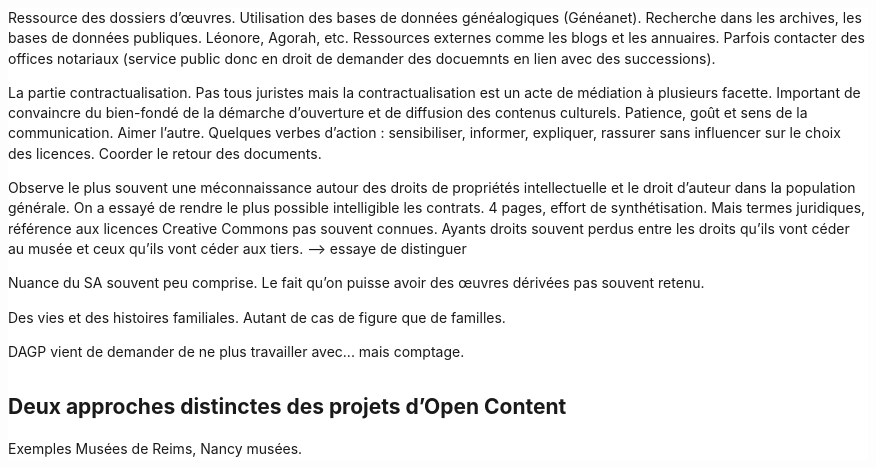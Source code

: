 Ressource des dossiers d’œuvres. Utilisation des bases de données généalogiques (Généanet). Recherche dans les archives, les bases de données publiques. Léonore, Agorah, etc. Ressources externes comme les blogs et les annuaires. Parfois contacter des offices notariaux (service public donc en droit de demander des docuemnts en lien avec des successions).

La partie contractualisation. Pas tous juristes mais la contractualisation est un acte de médiation à plusieurs facette. Important de convaincre du bien-fondé de la démarche d’ouverture et de diffusion des contenus culturels. Patience, goût et sens de la communication. Aimer l’autre. Quelques verbes d’action : sensibiliser, informer, expliquer, rassurer sans influencer sur le choix des licences. Coorder le retour des documents.

Observe le plus souvent une méconnaissance autour des droits de propriétés intellectuelle et le droit d’auteur dans la population générale. On a essayé de rendre le plus possible intelligible les contrats. 4 pages, effort de synthétisation. Mais termes juridiques, référence aux licences Creative Commons pas souvent connues. Ayants droits souvent perdus entre les droits qu’ils vont céder au musée et ceux qu’ils vont céder aux tiers. --> essaye de distinguer

Nuance du SA souvent peu comprise. Le fait qu’on puisse avoir des œuvres dérivées pas souvent retenu.

Des vies et des histoires familiales. Autant de cas de figure que de familles.

DAGP vient de demander de ne plus travailler avec... mais comptage. 

## Deux approches distinctes des projets d’Open Content

Exemples Musées de Reims, Nancy musées.
